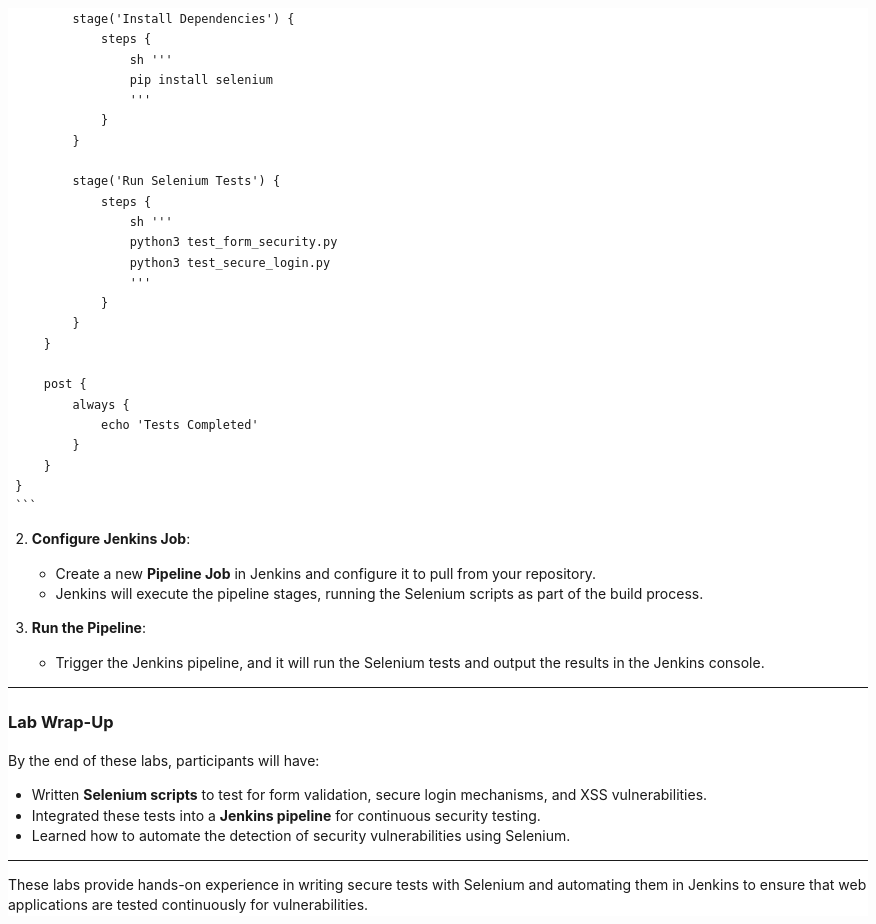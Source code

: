              stage('Install Dependencies') {
                 steps {
                     sh '''
                     pip install selenium
                     '''
                 }
             }

             stage('Run Selenium Tests') {
                 steps {
                     sh '''
                     python3 test_form_security.py
                     python3 test_secure_login.py
                     '''
                 }
             }
         }

         post {
             always {
                 echo 'Tests Completed'
             }
         }
     }
     ```

2. **Configure Jenkins Job**:
   - Create a new **Pipeline Job** in Jenkins and configure it to pull from your repository.
   - Jenkins will execute the pipeline stages, running the Selenium scripts as part of the build process.

3. **Run the Pipeline**:
   - Trigger the Jenkins pipeline, and it will run the Selenium tests and output the results in the Jenkins console.

---

### **Lab Wrap-Up**

By the end of these labs, participants will have:
- Written **Selenium scripts** to test for form validation, secure login mechanisms, and XSS vulnerabilities.
- Integrated these tests into a **Jenkins pipeline** for continuous security testing.
- Learned how to automate the detection of security vulnerabilities using Selenium.

---

These labs provide hands-on experience in writing secure tests with Selenium and automating them in Jenkins to ensure that web applications are tested continuously for vulnerabilities. 

